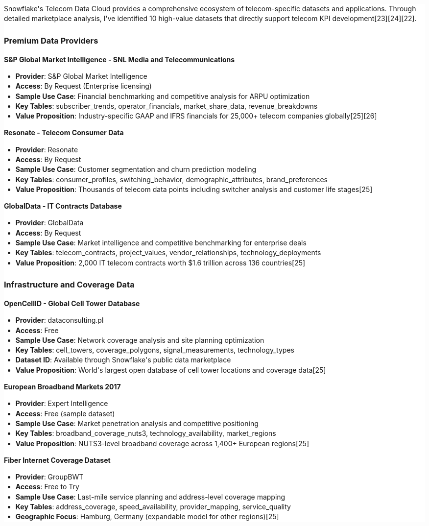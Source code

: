 Snowflake's Telecom Data Cloud provides a comprehensive ecosystem of telecom-specific datasets and applications. Through detailed marketplace analysis, I've identified 10 high-value datasets that directly support telecom KPI development[23][24][22].

### Premium Data Providers

**S&P Global Market Intelligence - SNL Media and Telecommunications**
- **Provider**: S&P Global Market Intelligence
- **Access**: By Request (Enterprise licensing)
- **Sample Use Case**: Financial benchmarking and competitive analysis for ARPU optimization
- **Key Tables**: subscriber_trends, operator_financials, market_share_data, revenue_breakdowns
- **Value Proposition**: Industry-specific GAAP and IFRS financials for 25,000+ telecom companies globally[25][26]

**Resonate - Telecom Consumer Data**
- **Provider**: Resonate
- **Access**: By Request
- **Sample Use Case**: Customer segmentation and churn prediction modeling
- **Key Tables**: consumer_profiles, switching_behavior, demographic_attributes, brand_preferences
- **Value Proposition**: Thousands of telecom data points including switcher analysis and customer life stages[25]

**GlobalData - IT Contracts Database**
- **Provider**: GlobalData
- **Access**: By Request
- **Sample Use Case**: Market intelligence and competitive benchmarking for enterprise deals
- **Key Tables**: telecom_contracts, project_values, vendor_relationships, technology_deployments
- **Value Proposition**: 2,000 IT telecom contracts worth $1.6 trillion across 136 countries[25]

### Infrastructure and Coverage Data

**OpenCellID - Global Cell Tower Database**
- **Provider**: dataconsulting.pl
- **Access**: Free
- **Sample Use Case**: Network coverage analysis and site planning optimization
- **Key Tables**: cell_towers, coverage_polygons, signal_measurements, technology_types
- **Dataset ID**: Available through Snowflake's public data marketplace
- **Value Proposition**: World's largest open database of cell tower locations and coverage data[25]

**European Broadband Markets 2017**
- **Provider**: Expert Intelligence
- **Access**: Free (sample dataset)
- **Sample Use Case**: Market penetration analysis and competitive positioning
- **Key Tables**: broadband_coverage_nuts3, technology_availability, market_regions
- **Value Proposition**: NUTS3-level broadband coverage across 1,400+ European regions[25]

**Fiber Internet Coverage Dataset**
- **Provider**: GroupBWT
- **Access**: Free to Try
- **Sample Use Case**: Last-mile service planning and address-level coverage mapping
- **Key Tables**: address_coverage, speed_availability, provider_mapping, service_quality
- **Geographic Focus**: Hamburg, Germany (expandable model for other regions)[25]
